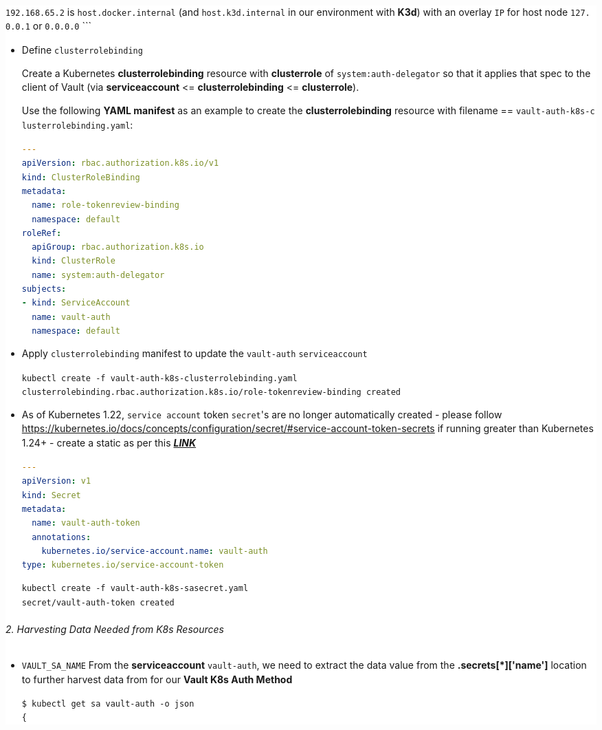 ```192.168.65.2``` is ```host.docker.internal``` (and ```host.k3d.internal``` in our environment with **K3d**) with an overlay ```IP``` for host node ```127.0.0.1``` or ```0.0.0.0```
    ```

- Define ```clusterrolebinding```

    Create a Kubernetes **clusterrolebinding** resource with **clusterrole** of ```system:auth-delegator``` so that it applies that spec to the client of Vault (via **serviceaccount** <= **clusterrolebinding** <= **clusterrole**).

    Use the following **YAML manifest** as an example to create the **clusterrolebinding** resource with filename == `vault-auth-k8s-clusterrolebinding.yaml`:

    ```YAML
    ---
    apiVersion: rbac.authorization.k8s.io/v1
    kind: ClusterRoleBinding
    metadata:
      name: role-tokenreview-binding
      namespace: default
    roleRef:
      apiGroup: rbac.authorization.k8s.io
      kind: ClusterRole
      name: system:auth-delegator
    subjects:
    - kind: ServiceAccount
      name: vault-auth
      namespace: default
    ```

- Apply ```clusterrolebinding``` manifest to update the ```vault-auth``` ```serviceaccount```

    ```shell
    kubectl create -f vault-auth-k8s-clusterrolebinding.yaml
    clusterrolebinding.rbac.authorization.k8s.io/role-tokenreview-binding created
    ```

- As of Kubernetes 1.22, `service account` token `secret`'s are no longer automatically created - please follow https://kubernetes.io/docs/concepts/configuration/secret/#service-account-token-secrets if running greater than Kubernetes 1.24+ - create a static as per this ***[LINK](https://developer.hashicorp.com/vault/tutorials/kubernetes/agent-kubernetes#kubernetes-1-24-only)***

    ```YAML
    ---
    apiVersion: v1
    kind: Secret
    metadata:
      name: vault-auth-token
      annotations:
        kubernetes.io/service-account.name: vault-auth
    type: kubernetes.io/service-account-token
    ```

    ```shell
    kubectl create -f vault-auth-k8s-sasecret.yaml
    secret/vault-auth-token created
    ```

###### 2. Harvesting Data Needed from K8s Resources
- ```VAULT_SA_NAME```
    From the **serviceaccount** ```vault-auth```, we need to extract the data value from the **.secrets[*]['name']** location to further harvest data from for our **Vault K8s Auth Method**
    ```shell
    $ kubectl get sa vault-auth -o json
    {
```